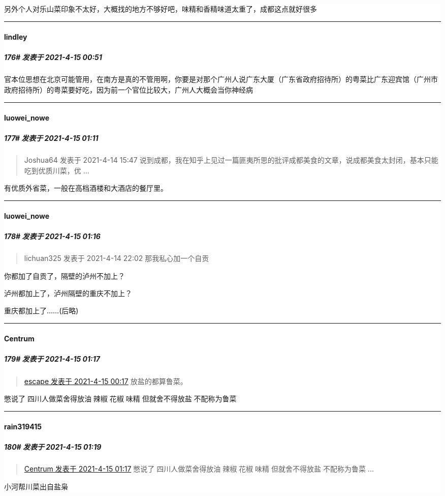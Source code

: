 另外个人对乐山菜印象不太好，大概找的地方不够好吧，味精和香精味道太重了，成都这点就好很多


*****

####  lindley  
##### 176#       发表于 2021-4-15 00:51


官本位思想在北京可能管用，在南方是真的不管用啊，你要是对那个广州人说广东大厦（广东省政府招待所）的粤菜比广东迎宾馆（广州市政府招待所）的粤菜要好吃，因为前一个官位比较大，广州人大概会当你神经病


*****

####  luowei_nowe  
##### 177#       发表于 2021-4-15 01:11


<blockquote>Joshua64 发表于 2021-4-14 15:47
说到成都，我在知乎上见过一篇匪夷所思的批评成都美食的文章，说成都美食太封闭，基本只能吃到优质川菜，优 ...</blockquote>
有优质外省菜，一般在高档酒楼和大酒店的餐厅里。


*****

####  luowei_nowe  
##### 178#       发表于 2021-4-15 01:16


<blockquote>lichuan325 发表于 2021-4-14 22:02
那我私心加一个自贡</blockquote>
你都加了自贡了，隔壁的泸州不加上？

泸州都加上了，泸州隔壁的重庆不加上？

重庆都加上了……(后略)


*****

####  Centrum  
##### 179#       发表于 2021-4-15 01:17


<blockquote><a href="httphttps://bbs.saraba1st.com/2b/forum.php?mod=redirect&amp;goto=findpost&amp;pid=50940982&amp;ptid=1998979" target="_blank">escape 发表于 2021-4-15 00:17</a>
放盐的都算鲁菜。</blockquote>
憋说了 四川人做菜舍得放油 辣椒 花椒 味精 但就舍不得放盐 不配称为鲁菜


*****

####  rain319415  
##### 180#       发表于 2021-4-15 01:19


<blockquote><a href="httphttps://bbs.saraba1st.com/2b/forum.php?mod=redirect&amp;goto=findpost&amp;pid=50941410&amp;ptid=1998979" target="_blank">Centrum 发表于 2021-4-15 01:17</a>
憋说了 四川人做菜舍得放油 辣椒 花椒 味精 但就舍不得放盐 不配称为鲁菜 ...</blockquote>
小河帮川菜出自盐枭
